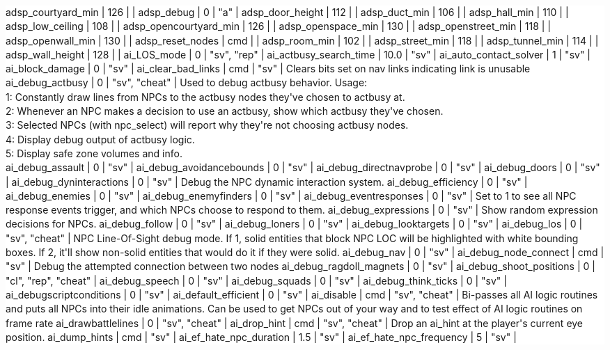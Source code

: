 adsp_courtyard_min                        | 126      |                  | 
adsp_debug                                | 0        | "a"              | 
adsp_door_height                          | 112      |                  | 
adsp_duct_min                             | 106      |                  | 
adsp_hall_min                             | 110      |                  | 
adsp_low_ceiling                          | 108      |                  | 
adsp_opencourtyard_min                    | 126      |                  | 
adsp_openspace_min                        | 130      |                  | 
adsp_openstreet_min                       | 118      |                  | 
adsp_openwall_min                         | 130      |                  | 
adsp_reset_nodes                          | cmd      |                  | 
adsp_room_min                             | 102      |                  | 
adsp_street_min                           | 118      |                  | 
adsp_tunnel_min                           | 114      |                  | 
adsp_wall_height                          | 128      |                  | 
ai_LOS_mode                               | 0        | "sv", "rep"      | 
ai_actbusy_search_time                    | 10.0     | "sv"             | 
ai_auto_contact_solver                    | 1        | "sv"             | 
ai_block_damage                           | 0        | "sv"             | 
ai_clear_bad_links                        | cmd      | "sv"             | Clears bits set on nav links indicating link is unusable 
ai_debug_actbusy                          | 0        | "sv", "cheat"    | Used to debug actbusy behavior. Usage:<br>1: Constantly draw lines from NPCs to the actbusy nodes they've chosen to actbusy at.<br>2: Whenever an NPC makes a decision to use an actbusy, show which actbusy they've chosen.<br>3: Selected NPCs (with npc_select) will report why they're not choosing actbusy nodes.<br>4: Display debug output of actbusy logic.<br>5: Display safe zone volumes and info.<br>
ai_debug_assault                          | 0        | "sv"             | 
ai_debug_avoidancebounds                  | 0        | "sv"             | 
ai_debug_directnavprobe                   | 0        | "sv"             | 
ai_debug_doors                            | 0        | "sv"             | 
ai_debug_dyninteractions                  | 0        | "sv"             | Debug the NPC dynamic interaction system.
ai_debug_efficiency                       | 0        | "sv"             | 
ai_debug_enemies                          | 0        | "sv"             | 
ai_debug_enemyfinders                     | 0        | "sv"             | 
ai_debug_eventresponses                   | 0        | "sv"             | Set to 1 to see all NPC response events trigger, and which NPCs choose to respond to them.
ai_debug_expressions                      | 0        | "sv"             | Show random expression decisions for NPCs.
ai_debug_follow                           | 0        | "sv"             | 
ai_debug_loners                           | 0        | "sv"             | 
ai_debug_looktargets                      | 0        | "sv"             | 
ai_debug_los                              | 0        | "sv", "cheat"    | NPC Line-Of-Sight debug mode. If 1, solid entities that block NPC LOC will be highlighted with white bounding boxes. If 2, it'll show non-solid entities that would do it if they were solid.
ai_debug_nav                              | 0        | "sv"             | 
ai_debug_node_connect                     | cmd      | "sv"             | Debug the attempted connection between two nodes
ai_debug_ragdoll_magnets                  | 0        | "sv"             | 
ai_debug_shoot_positions                  | 0        | "cl", "rep", "cheat" | 
ai_debug_speech                           | 0        | "sv"             | 
ai_debug_squads                           | 0        | "sv"             | 
ai_debug_think_ticks                      | 0        | "sv"             | 
ai_debugscriptconditions                  | 0        | "sv"             | 
ai_default_efficient                      | 0        | "sv"             | 
ai_disable                                | cmd      | "sv", "cheat"    | Bi-passes all AI logic routines and puts all NPCs into their idle animations.  Can be used to get NPCs out of your way and to test effect of AI logic routines on frame rate
ai_drawbattlelines                        | 0        | "sv", "cheat"    | 
ai_drop_hint                              | cmd      | "sv", "cheat"    | Drop an ai_hint at the player's current eye position.
ai_dump_hints                             | cmd      | "sv"             | 
ai_ef_hate_npc_duration                   | 1.5      | "sv"             | 
ai_ef_hate_npc_frequency                  | 5        | "sv"             | 